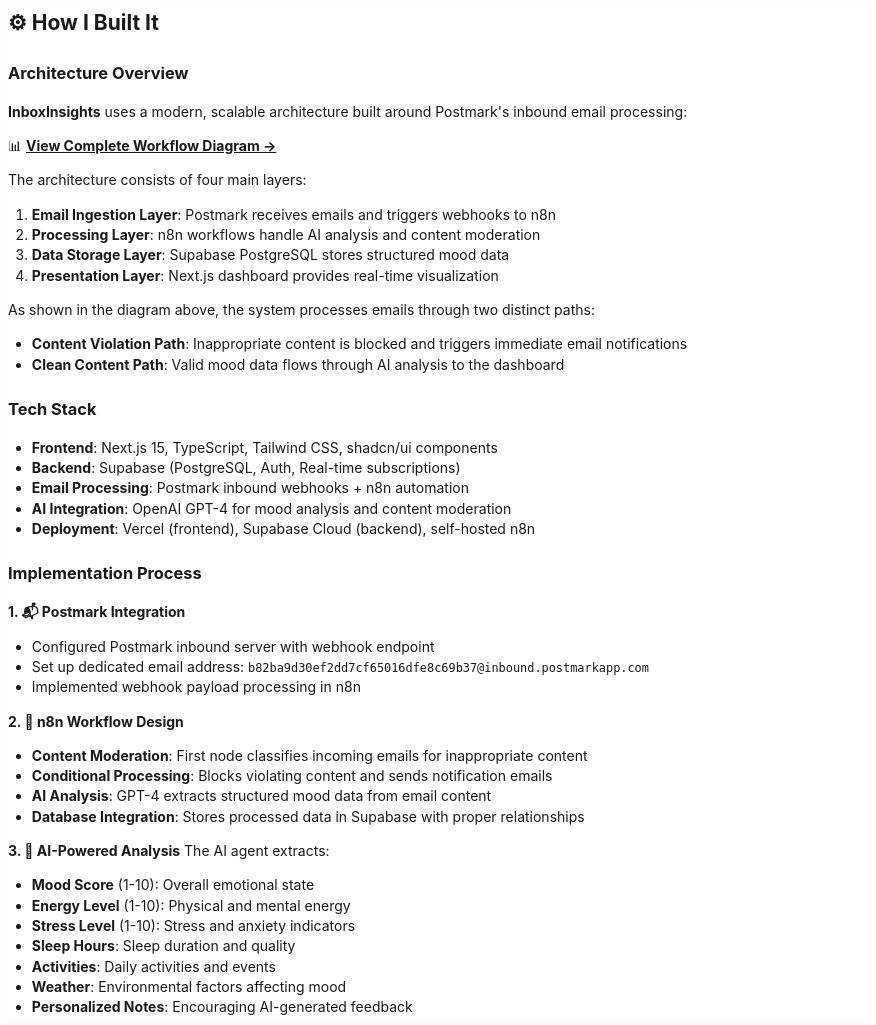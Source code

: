## ⚙️ How I Built It

### Architecture Overview

**InboxInsights** uses a modern, scalable architecture built around Postmark's inbound email processing:

📊 **[View Complete Workflow Diagram →](https://raw.githubusercontent.com/maximebeaudoin/inboxinsights/refs/heads/main/workflow.svg)**

The architecture consists of four main layers:

1. **Email Ingestion Layer**: Postmark receives emails and triggers webhooks to n8n
2. **Processing Layer**: n8n workflows handle AI analysis and content moderation
3. **Data Storage Layer**: Supabase PostgreSQL stores structured mood data
4. **Presentation Layer**: Next.js dashboard provides real-time visualization

As shown in the diagram above, the system processes emails through two distinct paths:

- **Content Violation Path**: Inappropriate content is blocked and triggers immediate email notifications
- **Clean Content Path**: Valid mood data flows through AI analysis to the dashboard

### Tech Stack

- **Frontend**: Next.js 15, TypeScript, Tailwind CSS, shadcn/ui components
- **Backend**: Supabase (PostgreSQL, Auth, Real-time subscriptions)
- **Email Processing**: Postmark inbound webhooks + n8n automation
- **AI Integration**: OpenAI GPT-4 for mood analysis and content moderation
- **Deployment**: Vercel (frontend), Supabase Cloud (backend), self-hosted n8n

### Implementation Process

**1. 📬 Postmark Integration**

- Configured Postmark inbound server with webhook endpoint
- Set up dedicated email address: `b82ba9d30ef2dd7cf65016dfe8c69b37@inbound.postmarkapp.com`
- Implemented webhook payload processing in n8n

**2. 🔄 n8n Workflow Design**

- **Content Moderation**: First node classifies incoming emails for inappropriate content
- **Conditional Processing**: Blocks violating content and sends notification emails
- **AI Analysis**: GPT-4 extracts structured mood data from email content
- **Database Integration**: Stores processed data in Supabase with proper relationships

**3. 🤖 AI-Powered Analysis**
The AI agent extracts:

- **Mood Score** (1-10): Overall emotional state
- **Energy Level** (1-10): Physical and mental energy
- **Stress Level** (1-10): Stress and anxiety indicators
- **Sleep Hours**: Sleep duration and quality
- **Activities**: Daily activities and events
- **Weather**: Environmental factors affecting mood
- **Personalized Notes**: Encouraging AI-generated feedback
